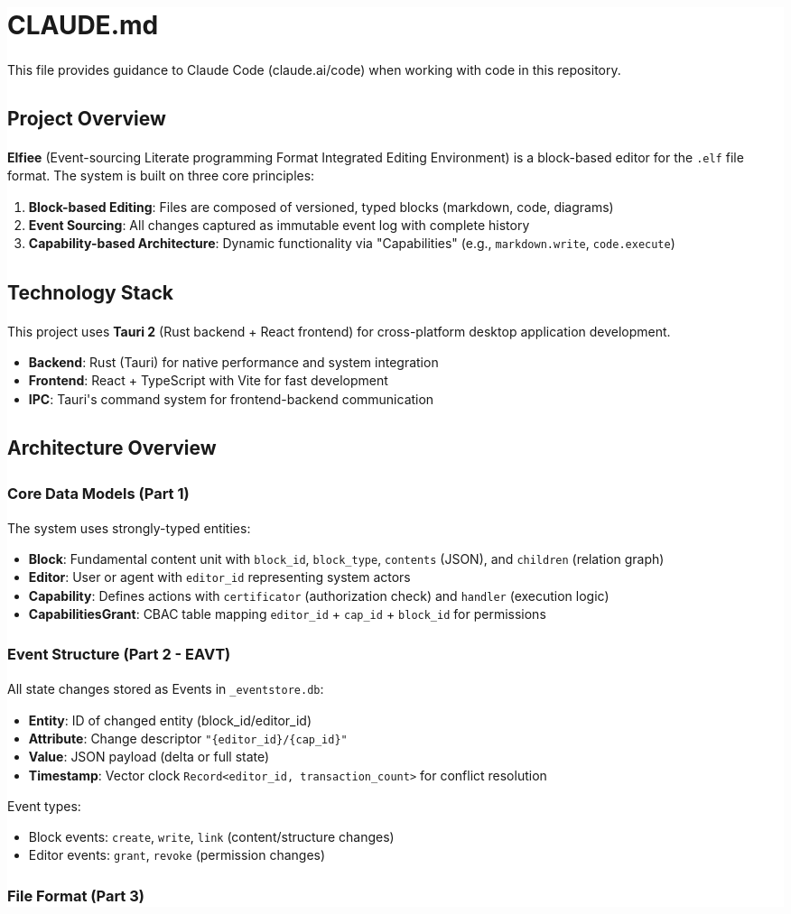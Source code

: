 # CLAUDE.md

This file provides guidance to Claude Code (claude.ai/code) when working with code in this repository.

## Project Overview

**Elfiee** (Event-sourcing Literate programming Format Integrated Editing Environment) is a block-based editor for the `.elf` file format. The system is built on three core principles:

1. **Block-based Editing**: Files are composed of versioned, typed blocks (markdown, code, diagrams)
2. **Event Sourcing**: All changes captured as immutable event log with complete history
3. **Capability-based Architecture**: Dynamic functionality via "Capabilities" (e.g., `markdown.write`, `code.execute`)

## Technology Stack

This project uses **Tauri 2** (Rust backend + React frontend) for cross-platform desktop application development.

- **Backend**: Rust (Tauri) for native performance and system integration
- **Frontend**: React + TypeScript with Vite for fast development
- **IPC**: Tauri's command system for frontend-backend communication

## Architecture Overview

### Core Data Models (Part 1)

The system uses strongly-typed entities:

- **Block**: Fundamental content unit with `block_id`, `block_type`, `contents` (JSON), and `children` (relation graph)
- **Editor**: User or agent with `editor_id` representing system actors
- **Capability**: Defines actions with `certificator` (authorization check) and `handler` (execution logic)
- **CapabilitiesGrant**: CBAC table mapping `editor_id` + `cap_id` + `block_id` for permissions

### Event Structure (Part 2 - EAVT)

All state changes stored as Events in `_eventstore.db`:

- **Entity**: ID of changed entity (block_id/editor_id)
- **Attribute**: Change descriptor `"{editor_id}/{cap_id}"`
- **Value**: JSON payload (delta or full state)
- **Timestamp**: Vector clock `Record<editor_id, transaction_count>` for conflict resolution

Event types:
- Block events: `create`, `write`, `link` (content/structure changes)
- Editor events: `grant`, `revoke` (permission changes)

### File Format (Part 3)
